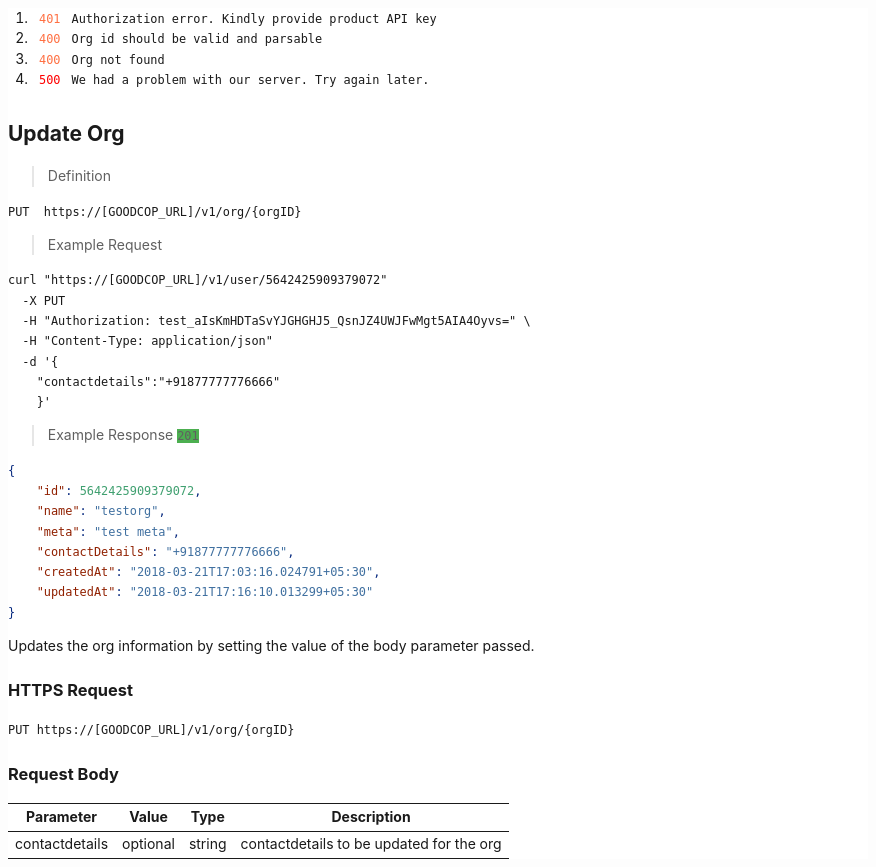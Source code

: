 1.  <code style="background:#FFFFFF;color:#FF7043;"> 401 </code> `Authorization error. Kindly provide product API key` 
2.  <code style="background:#FFFFFF;color:#FF7043;"> 400 </code> `Org id should be valid and parsable` 
3.  <code style="background:#FFFFFF;color:#FF7043;"> 400 </code> `Org not found` 
4.  <code style="background:#FFFFFF;color:#FF0000;"> 500 </code> `We had a problem with our server. Try again later.`


## Update Org


> Definition

```
PUT  https://[GOODCOP_URL]/v1/org/{orgID}

```
> Example Request

```shell
curl "https://[GOODCOP_URL]/v1/user/5642425909379072"
  -X PUT
  -H "Authorization: test_aIsKmHDTaSvYJGHGHJ5_QsnJZ4UWJFwMgt5AIA4Oyvs=" \
  -H "Content-Type: application/json"
  -d '{
	"contactdetails":"+91877777776666"
    }'
```

> Example Response  <code style="background:#4CAF50;">201</code>

```json
{
    "id": 5642425909379072,
    "name": "testorg",
    "meta": "test meta",
    "contactDetails": "+91877777776666",
    "createdAt": "2018-03-21T17:03:16.024791+05:30",
    "updatedAt": "2018-03-21T17:16:10.013299+05:30"
}

```

Updates the org information by setting the value of the body parameter passed.

### HTTPS Request

`PUT https://[GOODCOP_URL]/v1/org/{orgID}`

### Request Body

Parameter | Value | Type | Description
--------- | ------- | --------------- | -----------
contactdetails | optional | string | contactdetails to be updated for the org
